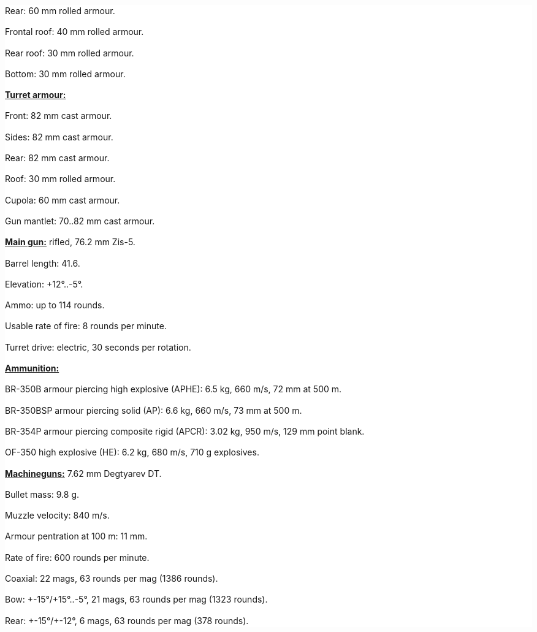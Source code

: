 Rear: 60 mm rolled armour.
  
Frontal roof: 40 mm rolled armour.
  
Rear roof: 30 mm rolled armour.
  
Bottom: 30 mm rolled armour.
  

  
<b><u>Turret armour:</u></b>
  
Front: 82 mm cast armour.
  
Sides: 82 mm cast armour.
  
Rear: 82 mm cast armour.
  
Roof: 30 mm rolled armour.
  
Cupola: 60 mm cast armour.
  
Gun mantlet: 70..82 mm cast armour.
  

  
<b><u>Main gun:</u></b> rifled, 76.2 mm Zis-5.
  
Barrel length: 41.6.
  
Elevation: +12°..-5°.
  
Ammo: up to 114 rounds.
  
Usable rate of fire: 8 rounds per minute.
  
Turret drive: electric, 30 seconds per rotation.
  

  
<b><u>Ammunition:</u></b>
  
BR-350B armour piercing high explosive (APHE): 6.5 kg, 660 m/s, 72 mm at 500 m.
  
BR-350BSP armour piercing solid (AP): 6.6 kg, 660 m/s, 73 mm at 500 m.
  
BR-354P armour piercing composite rigid (APCR): 3.02 kg, 950 m/s, 129 mm point blank.
  
OF-350 high explosive (HE): 6.2 kg, 680 m/s, 710 g explosives.
  

  
<b><u>Machineguns:</u></b> 7.62 mm Degtyarev DT.
  
Bullet mass: 9.8 g.
  
Muzzle velocity: 840 m/s.
  
Armour pentration at 100 m: 11 mm.
  
Rate of fire: 600 rounds per minute.
  
Coaxial: 22 mags, 63 rounds per mag (1386 rounds).
  
Bow: +-15°/+15°..-5°, 21 mags, 63 rounds per mag (1323 rounds).
  
Rear: +-15°/+-12°, 6 mags, 63 rounds per mag (378 rounds).
  